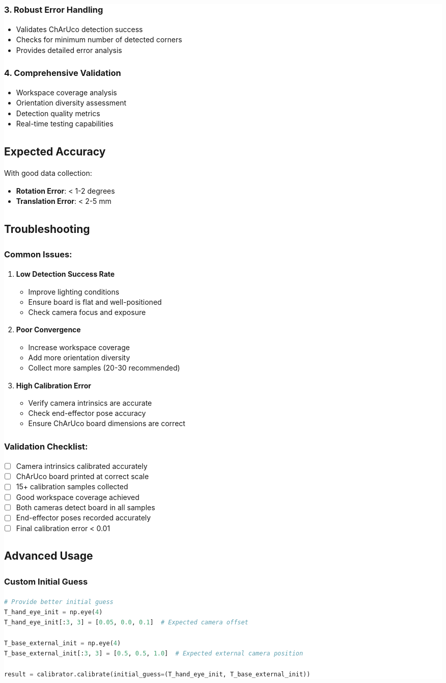 ### 3. Robust Error Handling
- Validates ChArUco detection success
- Checks for minimum number of detected corners
- Provides detailed error analysis

### 4. Comprehensive Validation
- Workspace coverage analysis
- Orientation diversity assessment
- Detection quality metrics
- Real-time testing capabilities

## Expected Accuracy

With good data collection:
- **Rotation Error**: < 1-2 degrees
- **Translation Error**: < 2-5 mm

## Troubleshooting

### Common Issues:

1. **Low Detection Success Rate**
   - Improve lighting conditions
   - Ensure board is flat and well-positioned
   - Check camera focus and exposure

2. **Poor Convergence**
   - Increase workspace coverage
   - Add more orientation diversity
   - Collect more samples (20-30 recommended)

3. **High Calibration Error**
   - Verify camera intrinsics are accurate
   - Check end-effector pose accuracy
   - Ensure ChArUco board dimensions are correct

### Validation Checklist:

- [ ] Camera intrinsics calibrated accurately
- [ ] ChArUco board printed at correct scale
- [ ] 15+ calibration samples collected
- [ ] Good workspace coverage achieved
- [ ] Both cameras detect board in all samples
- [ ] End-effector poses recorded accurately
- [ ] Final calibration error < 0.01

## Advanced Usage

### Custom Initial Guess
```python
# Provide better initial guess
T_hand_eye_init = np.eye(4)
T_hand_eye_init[:3, 3] = [0.05, 0.0, 0.1]  # Expected camera offset

T_base_external_init = np.eye(4)
T_base_external_init[:3, 3] = [0.5, 0.5, 1.0]  # Expected external camera position

result = calibrator.calibrate(initial_guess=(T_hand_eye_init, T_base_external_init))
```
